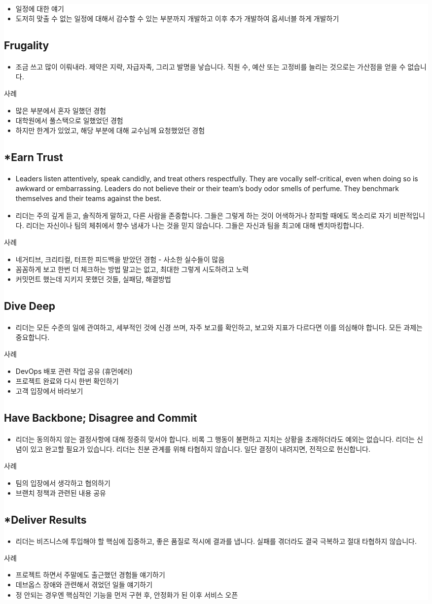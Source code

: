 - 일정에 대한 얘기
- 도저히 맞출 수 없는 일정에 대해서 감수할 수 있는 부분까지 개발하고 이후 추가 개발하여 옵셔너블 하게 개발하기

## Frugality

- 조금 쓰고 많이 이뤄내라. 제약은 지략, 자급자족, 그리고 발명을 낳습니다. 직원 수, 예산 또는 고정비를 늘리는 것으로는 가산점을 얻을 수 없습니다.

사례

- 많은 부분에서 혼자 일했던 경험
- 대학원에서 풀스택으로 일했었던 경험
- 하지만 한계가 있었고, 해당 부분에 대해 교수님께 요청했었던 경험

## *Earn Trust

- Leaders listen attentively, speak candidly, and treat others respectfully. They are vocally self-critical, even when doing so is awkward or embarrassing. Leaders do not believe their or their team’s body odor smells of perfume. They benchmark themselves and their teams against the best.

- 리더는 주의 깊게 듣고, 솔직하게 말하고, 다른 사람을 존중합니다. 그들은 그렇게 하는 것이 어색하거나 창피할 때에도 목소리로 자기 비판적입니다. 리더는 자신이나 팀의 체취에서 향수 냄새가 나는 것을 믿지 않습니다. 그들은 자신과 팀을 최고에 대해 벤치마킹합니다.

사례

- 네거티브, 크리티컬, 터프한 피드백을 받았던 경험 - 사소한 실수들이 많음
- 꼼꼼하게 보고 한번 더 체크하는 방법 말고는 없고, 최대한 그렇게 시도하려고 노력
- 커밋먼트 했는데 지키지 못했던 것들, 실패담, 해결방법

## Dive Deep

- 리더는 모든 수준의 일에 관여하고, 세부적인 것에 신경 쓰며, 자주 보고를 확인하고, 보고와 지표가 다르다면 이를 의심해야 합니다. 모든 과제는 중요합니다.

사례

- DevOps 배포 관련 작업 공유 (휴먼에러)
- 프로젝트 완료와 다시 한번 확인하기
- 고객 입장에서 바라보기

## Have Backbone; Disagree and Commit

- 리더는 동의하지 않는 결정사항에 대해 정중히 맞서야 합니다. 비록 그 행동이 불편하고 지치는 상황을 초래하더라도 예외는 없습니다. 리더는 신념이 있고 완고할 필요가 있습니다. 리더는 친분 관계를 위해 타협하지 않습니다. 일단 결정이 내려지면, 전적으로 헌신합니다.

사례

- 팀의 입장에서 생각하고 협의하기
- 브랜치 정책과 관련된 내용 공유

## *Deliver Results

- 리더는 비즈니스에 투입해야 할 핵심에 집중하고, 좋은 품질로 적시에 결과를 냅니다. 실패를 겪더라도 결국 극복하고 절대 타협하지 않습니다.

사례

- 프로젝트 하면서 주말에도 출근했던 경험들 얘기하기
- 데브옵스 장애와 관련해서 겪었던 일들 얘기하기
- 정 안되는 경우엔 핵심적인 기능을 먼저 구현 후, 안정화가 된 이후 서비스 오픈
